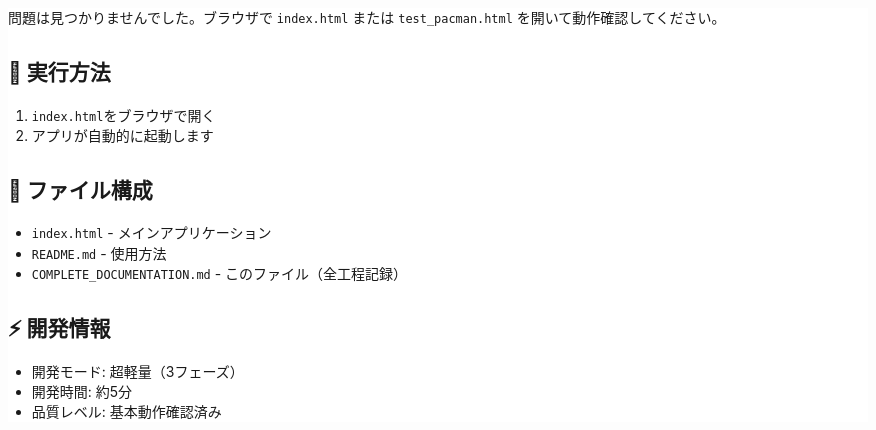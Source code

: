 問題は見つかりませんでした。ブラウザで `index.html` または `test_pacman.html` を開いて動作確認してください。

## 🚀 実行方法
1. `index.html`をブラウザで開く
2. アプリが自動的に起動します

## 📁 ファイル構成
- `index.html` - メインアプリケーション
- `README.md` - 使用方法
- `COMPLETE_DOCUMENTATION.md` - このファイル（全工程記録）

## ⚡ 開発情報
- 開発モード: 超軽量（3フェーズ）
- 開発時間: 約5分
- 品質レベル: 基本動作確認済み
